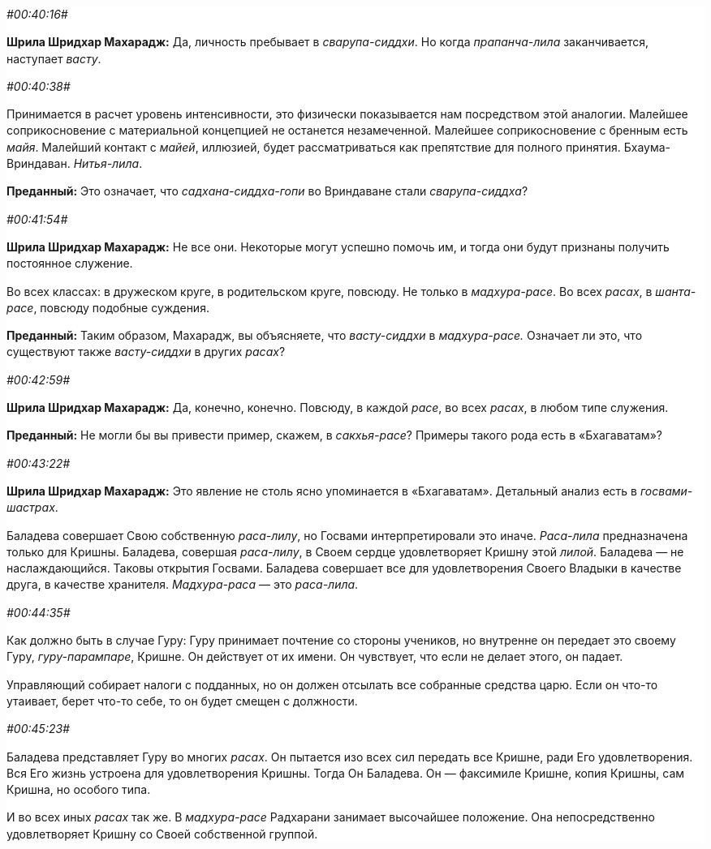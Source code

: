 *#00:40:16#*

**Шрила Шридхар Махарадж:** Да, личность пребывает в *сварупа-сиддхи*. Но когда *прапанча-лила* заканчивается, наступает *васту*.

*#00:40:38#*

Принимается в расчет уровень интенсивности, это физически показывается нам посредством этой аналогии. Малейшее соприкосновение с материальной концепцией не останется незамеченной. Малейшее соприкосновение с бренным есть *майя*. Малейший контакт с *майей*, иллюзией, будет рассматриваться как препятствие для полного принятия. Бхаума-Вриндаван. *Нитья-лила*.

**Преданный:** Это означает, что *садхана-сиддха-гопи* во Вриндаване стали *сварупа-сиддха*?

*#00:41:54#*

**Шрила Шридхар Махарадж:** Не все они. Некоторые могут успешно помочь им, и тогда они будут признаны получить постоянное служение.

Во всех классах: в дружеском круге, в родительском круге, повсюду. Не только в *мадхура-расе*. Во всех *расах*, в *шанта-расе*, повсюду подобные суждения.

**Преданный:** Таким образом, Махарадж, вы объясняете, что *васту-сиддхи* в *мадхура-расе.* Означает ли это, что существуют также *васту-сиддхи* в других *расах*?

*#00:42:59#*

**Шрила Шридхар Махарадж:** Да, конечно, конечно. Повсюду, в каждой *расе*, во всех *расах*, в любом типе служения.

**Преданный:** Не могли бы вы привести пример, скажем, в *сакхья-расе*? Примеры такого рода есть в «Бхагаватам»?

*#00:43:22#*

**Шрила Шридхар Махарадж:** Это явление не столь ясно упоминается в «Бхагаватам». Детальный анализ есть в *госвами-шастрах*.

Баладева совершает Свою собственную *раса-лилу*, но Госвами интерпретировали это иначе. *Раса-лила* предназначена только для Кришны. Баладева, совершая *раса-лилу*, в Своем сердце удовлетворяет Кришну этой *лилой*. Баладева — не наслаждающийся. Таковы открытия Госвами. Баладева совершает все для удовлетворения Своего Владыки в качестве друга, в качестве хранителя. *Мадхура-раса* — это *раса-лила*.

*#00:44:35#*

Как должно быть в случае Гуру: Гуру принимает почтение со стороны учеников, но внутренне он передает это своему Гуру, *гуру-парампаре*, Кришне. Он действует от их имени. Он чувствует, что если не делает этого, он падает.

Управляющий собирает налоги с подданных, но он должен отсылать все собранные средства царю. Если он что-то утаивает, берет что-то себе, то он будет смещен с должности.

*#00:45:23#*

Баладева представляет Гуру во многих *расах*. Он пытается изо всех сил передать все Кришне, ради Его удовлетворения. Вся Его жизнь устроена для удовлетворения Кришны. Тогда Он Баладева. Он — факсимиле Кришне, копия Кришны, сам Кришна, но особого типа.

И во всех иных *расах* так же. В *мадхура-расе* Радхарани занимает высочайшее положение. Она непосредственно удовлетворяет Кришну со Своей собственной группой.
